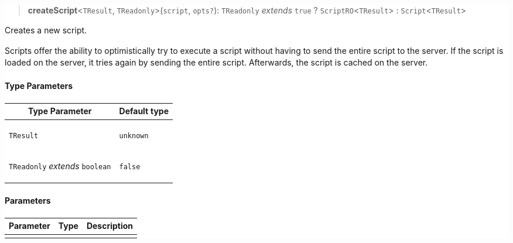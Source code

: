 > **createScript**\<`TResult`, `TReadonly`\>(`script`, `opts?`): `TReadonly` _extends_ `true` ? `ScriptRO`\<`TResult`\> : `Script`\<`TResult`\>

Creates a new script.

Scripts offer the ability to optimistically try to execute a script without having to send the
entire script to the server. If the script is loaded on the server, it tries again by sending
the entire script. Afterwards, the script is cached on the server.

#### Type Parameters

<table>
<thead>
<tr>
<th>Type Parameter</th>
<th>Default type</th>
</tr>
</thead>
<tbody>
<tr>
<td>

`TResult`

</td>
<td>

`unknown`

</td>
</tr>
<tr>
<td>

`TReadonly` _extends_ `boolean`

</td>
<td>

`false`

</td>
</tr>
</tbody>
</table>

#### Parameters

<table>
<thead>
<tr>
<th>Parameter</th>
<th>Type</th>
<th>Description</th>
</tr>
</thead>
<tbody>
<tr>
<td>
